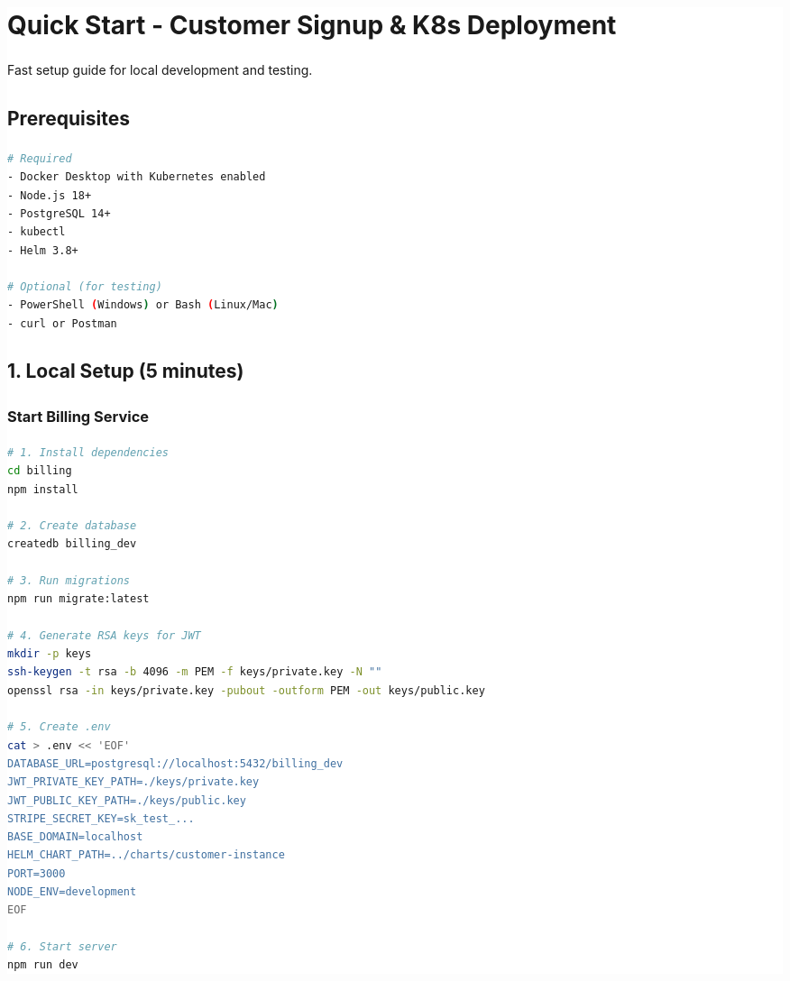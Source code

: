 # Quick Start - Customer Signup & K8s Deployment

Fast setup guide for local development and testing.

## Prerequisites

```bash
# Required
- Docker Desktop with Kubernetes enabled
- Node.js 18+
- PostgreSQL 14+
- kubectl
- Helm 3.8+

# Optional (for testing)
- PowerShell (Windows) or Bash (Linux/Mac)
- curl or Postman
```

## 1. Local Setup (5 minutes)

### Start Billing Service

```bash
# 1. Install dependencies
cd billing
npm install

# 2. Create database
createdb billing_dev

# 3. Run migrations
npm run migrate:latest

# 4. Generate RSA keys for JWT
mkdir -p keys
ssh-keygen -t rsa -b 4096 -m PEM -f keys/private.key -N ""
openssl rsa -in keys/private.key -pubout -outform PEM -out keys/public.key

# 5. Create .env
cat > .env << 'EOF'
DATABASE_URL=postgresql://localhost:5432/billing_dev
JWT_PRIVATE_KEY_PATH=./keys/private.key
JWT_PUBLIC_KEY_PATH=./keys/public.key
STRIPE_SECRET_KEY=sk_test_...
BASE_DOMAIN=localhost
HELM_CHART_PATH=../charts/customer-instance
PORT=3000
NODE_ENV=development
EOF

# 6. Start server
npm run dev
```
